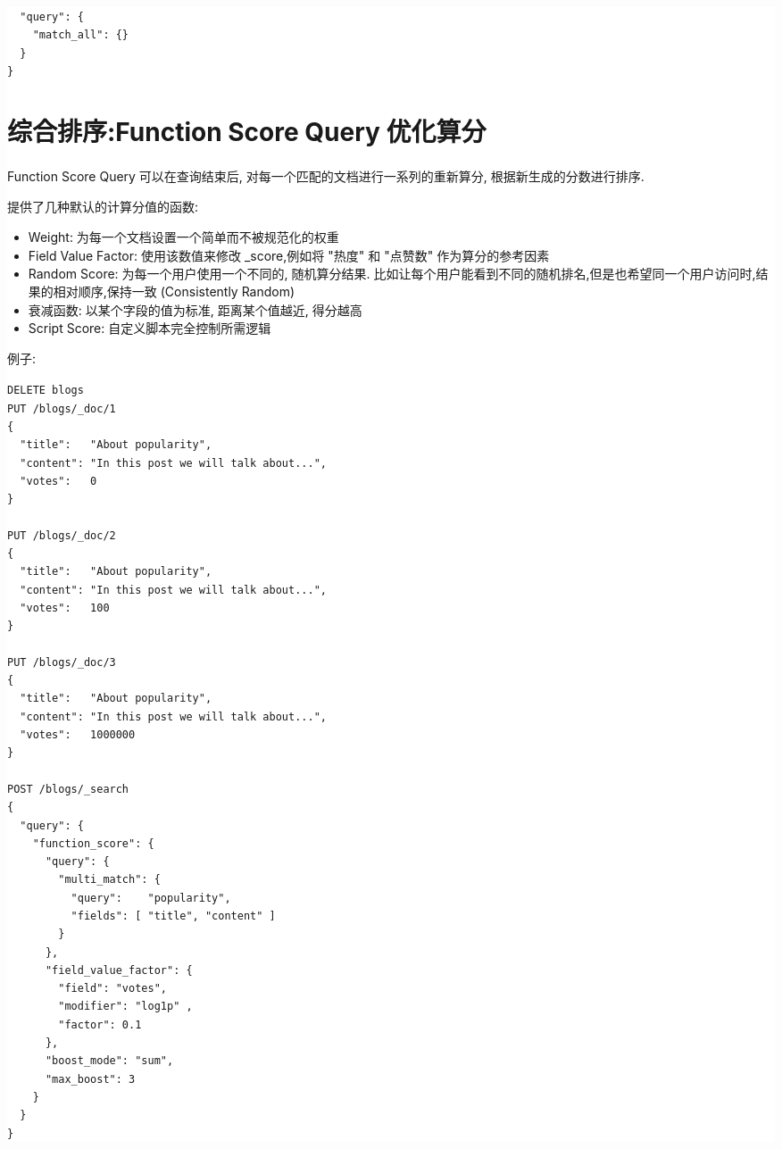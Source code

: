 ```
  "query": {
    "match_all": {}
  }
}
```

# 综合排序:Function Score Query 优化算分

Function Score Query 可以在查询结束后, 对每一个匹配的文档进行一系列的重新算分, 根据新生成的分数进行排序.

提供了几种默认的计算分值的函数:

* Weight: 为每一个文档设置一个简单而不被规范化的权重
* Field Value Factor: 使用该数值来修改 _score,例如将 "热度" 和 "点赞数" 作为算分的参考因素
* Random Score: 为每一个用户使用一个不同的, 随机算分结果. 比如让每个用户能看到不同的随机排名,但是也希望同一个用户访问时,结果的相对顺序,保持一致 (Consistently Random)
* 衰减函数: 以某个字段的值为标准, 距离某个值越近, 得分越高
* Script Score: 自定义脚本完全控制所需逻辑

例子:

```
DELETE blogs
PUT /blogs/_doc/1
{
  "title":   "About popularity",
  "content": "In this post we will talk about...",
  "votes":   0
}

PUT /blogs/_doc/2
{
  "title":   "About popularity",
  "content": "In this post we will talk about...",
  "votes":   100
}

PUT /blogs/_doc/3
{
  "title":   "About popularity",
  "content": "In this post we will talk about...",
  "votes":   1000000
}

POST /blogs/_search
{
  "query": {
    "function_score": {
      "query": {
        "multi_match": {
          "query":    "popularity",
          "fields": [ "title", "content" ]
        }
      },
      "field_value_factor": {
        "field": "votes",
        "modifier": "log1p" ,
        "factor": 0.1
      },
      "boost_mode": "sum",
      "max_boost": 3
    }
  }
}
```